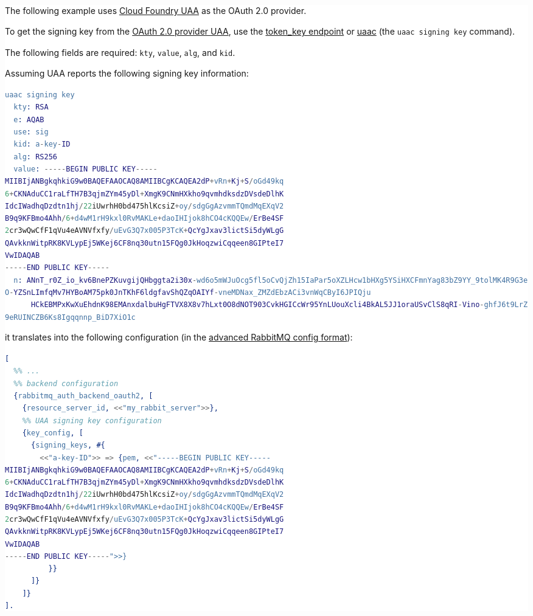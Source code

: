 The following example uses [Cloud Foundry UAA](https://github.com/cloudfoundry/uaa) as the OAuth 2.0 provider.

To get the signing key from the [OAuth 2.0 provider UAA](https://github.com/cloudfoundry/uaa), use the
[token_key endpoint](https://docs.cloudfoundry.org/api/uaa/version/4.6.0/index.html#token-key-s)
or [uaac](https://github.com/cloudfoundry/cf-uaac) (the `uaac signing key` command).

The following fields are required: `kty`, `value`, `alg`, and `kid`.

Assuming UAA reports the following signing key information:

```erlang
uaac signing key
  kty: RSA
  e: AQAB
  use: sig
  kid: a-key-ID
  alg: RS256
  value: -----BEGIN PUBLIC KEY-----
MIIBIjANBgkqhkiG9w0BAQEFAAOCAQ8AMIIBCgKCAQEA2dP+vRn+Kj+S/oGd49kq
6+CKNAduCC1raLfTH7B3qjmZYm45yDl+XmgK9CNmHXkho9qvmhdksdzDVsdeDlhK
IdcIWadhqDzdtn1hj/22iUwrhH0bd475hlKcsiZ+oy/sdgGgAzvmmTQmdMqEXqV2
B9q9KFBmo4Ahh/6+d4wM1rH9kxl0RvMAKLe+daoIHIjok8hCO4cKQQEw/ErBe4SF
2cr3wQwCfF1qVu4eAVNVfxfy/uEvG3Q7x005P3TcK+QcYgJxav3lictSi5dyWLgG
QAvkknWitpRK8KVLypEj5WKej6CF8nq30utn15FQg0JkHoqzwiCqqeen8GIPteI7
VwIDAQAB
-----END PUBLIC KEY-----
  n: ANnT_r0Z_io_kv6BnePZKuvgijQHbggta2i30x-wd6o5mWJuOcg5fl5oCvQjZh15IaPar5oXZLHcw1bHXg5YSiHXCFmnYag83bZ9YY_9tolMK4R9G3eO-YZSnLImfqMv7HYBoAM75pk0JnTKhF6ldgfavShQZqOAIYf-vneMDNax_ZMZdEbzACi3vnWqCByI6JPIQju
      HCkEBMPxKwXuEhdnK98EMAnxdalbuHgFTVX8X8v7hLxt0O8dNOT903CvkHGICcWr95YnLUouXcli4BkAL5JJ1oraUSvClS8qRI-Vino-ghfJ6t9LrZ9eRUINCZB6Ks8Igqqnnp_BiD7XiO1c
```

it translates into the following configuration (in the [advanced RabbitMQ config format](./configure)):

```erlang
[
  %% ...
  %% backend configuration
  {rabbitmq_auth_backend_oauth2, [
    {resource_server_id, <<"my_rabbit_server">>},
    %% UAA signing key configuration
    {key_config, [
      {signing_keys, #{
        <<"a-key-ID">> => {pem, <<"-----BEGIN PUBLIC KEY-----
MIIBIjANBgkqhkiG9w0BAQEFAAOCAQ8AMIIBCgKCAQEA2dP+vRn+Kj+S/oGd49kq
6+CKNAduCC1raLfTH7B3qjmZYm45yDl+XmgK9CNmHXkho9qvmhdksdzDVsdeDlhK
IdcIWadhqDzdtn1hj/22iUwrhH0bd475hlKcsiZ+oy/sdgGgAzvmmTQmdMqEXqV2
B9q9KFBmo4Ahh/6+d4wM1rH9kxl0RvMAKLe+daoIHIjok8hCO4cKQQEw/ErBe4SF
2cr3wQwCfF1qVu4eAVNVfxfy/uEvG3Q7x005P3TcK+QcYgJxav3lictSi5dyWLgG
QAvkknWitpRK8KVLypEj5WKej6CF8nq30utn15FQg0JkHoqzwiCqqeen8GIPteI7
VwIDAQAB
-----END PUBLIC KEY-----">>}
          }}
      ]}
    ]}
].
```
